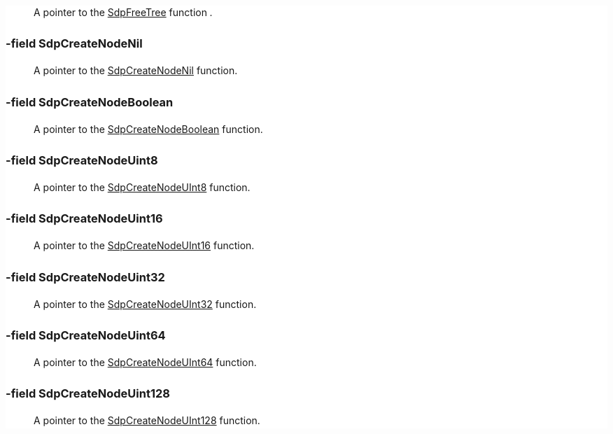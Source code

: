 <dd>
<p>A pointer to the 
     <a href="..\sdplib\nf-sdplib-sdpfreetree.md">SdpFreeTree</a> function
     <i>.</i></p>
</dd>

### -field <b>SdpCreateNodeNil</b>

<dd>
<p>A pointer to the 
     <a href="..\sdplib\nf-sdplib-sdpcreatenodenil.md">SdpCreateNodeNil</a> function.</p>
</dd>

### -field <b>SdpCreateNodeBoolean</b>

<dd>
<p>A pointer to the 
     <a href="..\sdplib\nf-sdplib-sdpcreatenodeboolean.md">SdpCreateNodeBoolean</a> function.</p>
</dd>

### -field <b>SdpCreateNodeUint8</b>

<dd>
<p>A pointer to the 
     <a href="..\sdplib\nf-sdplib-sdpcreatenodeuint8.md">SdpCreateNodeUInt8</a> function.</p>
</dd>

### -field <b>SdpCreateNodeUint16</b>

<dd>
<p>A pointer to the 
     <a href="..\sdplib\nf-sdplib-sdpcreatenodeuint16.md">SdpCreateNodeUInt16</a> function.</p>
</dd>

### -field <b>SdpCreateNodeUint32</b>

<dd>
<p>A pointer to the 
     <a href="..\sdplib\nf-sdplib-sdpcreatenodeuint32.md">SdpCreateNodeUInt32</a> function.</p>
</dd>

### -field <b>SdpCreateNodeUint64</b>

<dd>
<p>A pointer to the 
     <a href="..\sdplib\nf-sdplib-sdpcreatenodeuint64.md">SdpCreateNodeUInt64</a> function.</p>
</dd>

### -field <b>SdpCreateNodeUint128</b>

<dd>
<p>A pointer to the 
     <a href="..\sdplib\nf-sdplib-sdpcreatenodeuint128.md">SdpCreateNodeUInt128</a> function.</p>
</dd>
